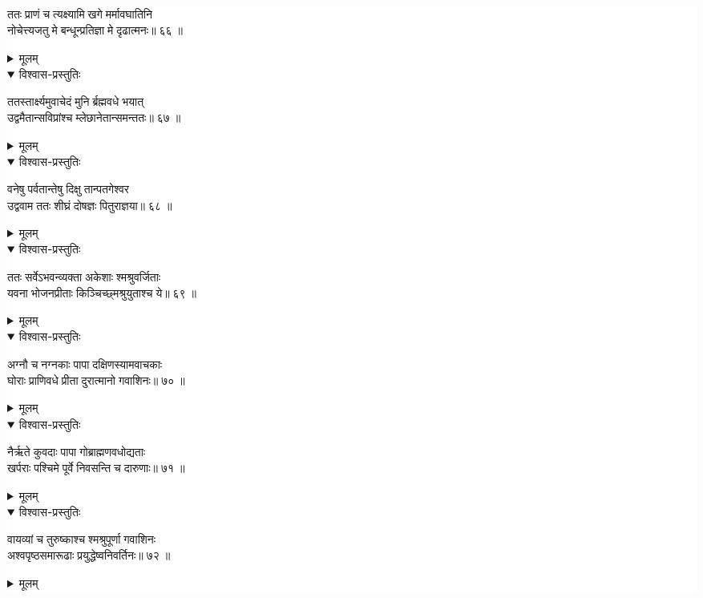 ततः प्राणं च त्यक्ष्यामि खगे मर्मावघातिनि  
नोचेत्त्यजतु मे बन्धून्प्रतिज्ञा मे दृढात्मनः॥ ६६ ॥
</details>

<details><summary>मूलम्</summary></details>



<details open><summary>विश्वास-प्रस्तुतिः</summary>

ततस्तार्क्ष्यमुवाचेदं मुनि र्ब्रह्मवधे भयात्  
उद्वमैतान्सविप्रांश्च म्लेछानेतान्समन्ततः॥ ६७ ॥
</details>

<details><summary>मूलम्</summary></details>



<details open><summary>विश्वास-प्रस्तुतिः</summary>

वनेषु पर्वतान्तेषु दिक्षु तान्पतगेश्वर  
उद्ववाम ततः शीघ्रं दोषज्ञः पितुराज्ञया॥ ६८ ॥
</details>

<details><summary>मूलम्</summary></details>



<details open><summary>विश्वास-प्रस्तुतिः</summary>

ततः सर्वेऽभवन्व्यक्ता अकेशाः श्मश्रुवर्जिताः  
यवना भोजनप्रीताः किञ्चिच्छ्मश्रुयुताश्च ये॥ ६९ ॥
</details>

<details><summary>मूलम्</summary></details>



<details open><summary>विश्वास-प्रस्तुतिः</summary>

अग्नौ च नग्नकाः पापा दक्षिणस्यामवाचकाः  
घोराः प्राणिवधे प्रीता दुरात्मानो गवाशिनः॥ ७० ॥
</details>

<details><summary>मूलम्</summary></details>



<details open><summary>विश्वास-प्रस्तुतिः</summary>

नैर्ऋते कुवदाः पापा गोब्राह्मणवधोद्यताः  
खर्पराः पश्चिमे पूर्वे निवसन्ति च दारुणाः॥ ७१ ॥
</details>

<details><summary>मूलम्</summary></details>



<details open><summary>विश्वास-प्रस्तुतिः</summary>

वायव्यां च तुरुष्काश्च श्मश्रुपूर्णा गवाशिनः  
अश्वपृष्ठसमारूढाः प्रयुद्धेष्वनिवर्तिनः॥ ७२ ॥
</details>

<details><summary>मूलम्</summary></details>
